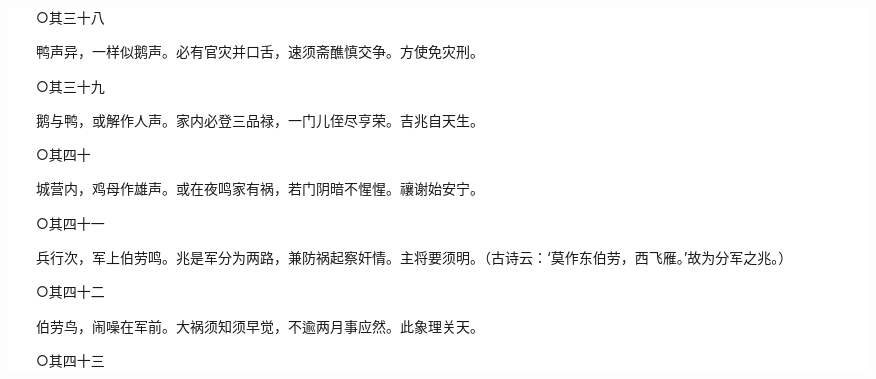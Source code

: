 　　○其三十八

　　鸭声异，一样似鹅声。必有官灾并口舌，速须斋醮慎交争。方使免灾刑。

　　○其三十九

　　鹅与鸭，或解作人声。家内必登三品禄，一门儿侄尽亨荣。吉兆自天生。

　　○其四十

　　城营内，鸡母作雄声。或在夜鸣家有祸，若门阴暗不惺惺。禳谢始安宁。

　　○其四十一

　　兵行次，军上伯劳鸣。兆是军分为两路，兼防祸起察奸情。主将要须明。（古诗云：‘莫作东伯劳，西飞雁。’故为分军之兆。）

　　○其四十二

　　伯劳鸟，闹噪在军前。大祸须知须早觉，不逾两月事应然。此象理关天。

　　○其四十三

